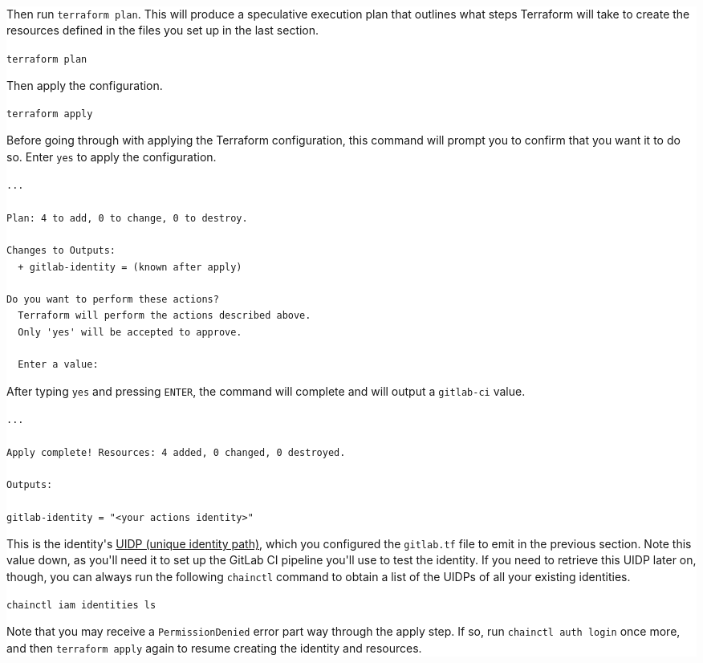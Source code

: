 Then run `terraform plan`. This will produce a speculative execution plan that outlines what steps Terraform will take to create the resources defined in the files you set up in the last section.

```sh
terraform plan
```

Then apply the configuration.

```sh
terraform apply
```

Before going through with applying the Terraform configuration, this command will prompt you to confirm that you want it to do so. Enter `yes` to apply the configuration.

```
...

Plan: 4 to add, 0 to change, 0 to destroy.

Changes to Outputs:
  + gitlab-identity = (known after apply)

Do you want to perform these actions?
  Terraform will perform the actions described above.
  Only 'yes' will be accepted to approve.

  Enter a value:
```

After typing `yes` and pressing `ENTER`, the command will complete and will output a `gitlab-ci` value.

```
...

Apply complete! Resources: 4 added, 0 changed, 0 destroyed.

Outputs:

gitlab-identity = "<your actions identity>"
```

This is the identity's [UIDP (unique identity path)](/chainguard/administration/cloudevents/events-reference/#uidp-identifiers), which you configured the `gitlab.tf` file to emit in the previous section. Note this value down, as you'll need it to set up the GitLab CI pipeline you'll use to test the identity. If you need to retrieve this UIDP later on, though, you can always run the following `chainctl` command to obtain a list of the UIDPs of all your existing identities.

```sh
chainctl iam identities ls
```

Note that you may receive a `PermissionDenied` error part way through the apply step. If so, run `chainctl auth login` once more, and then `terraform apply` again to resume creating the identity and resources.
